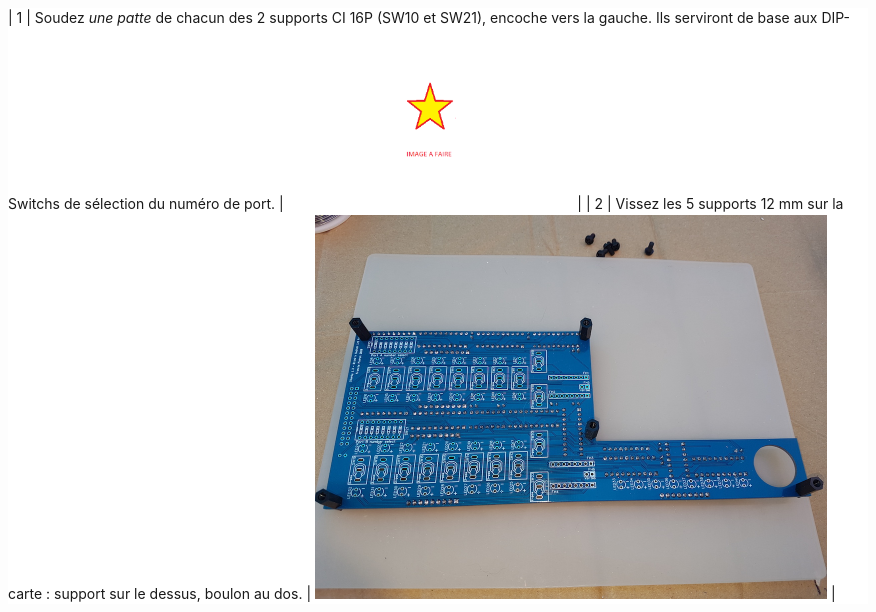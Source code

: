 | 1     | Soudez *une patte* de chacun des 2 supports CI 16P (SW10 et SW21), encoche vers la gauche. Ils serviront de base aux DIP-Switchs de sélection du numéro de port. | <img src="Pictures/TODO.png" style="zoom:33%;" /> |
| 2     | Vissez les 5 supports 12 mm sur la carte : support sur le dessus, boulon au dos. | <img src="Pictures/046.jpg" style="zoom: 50%;" /> |